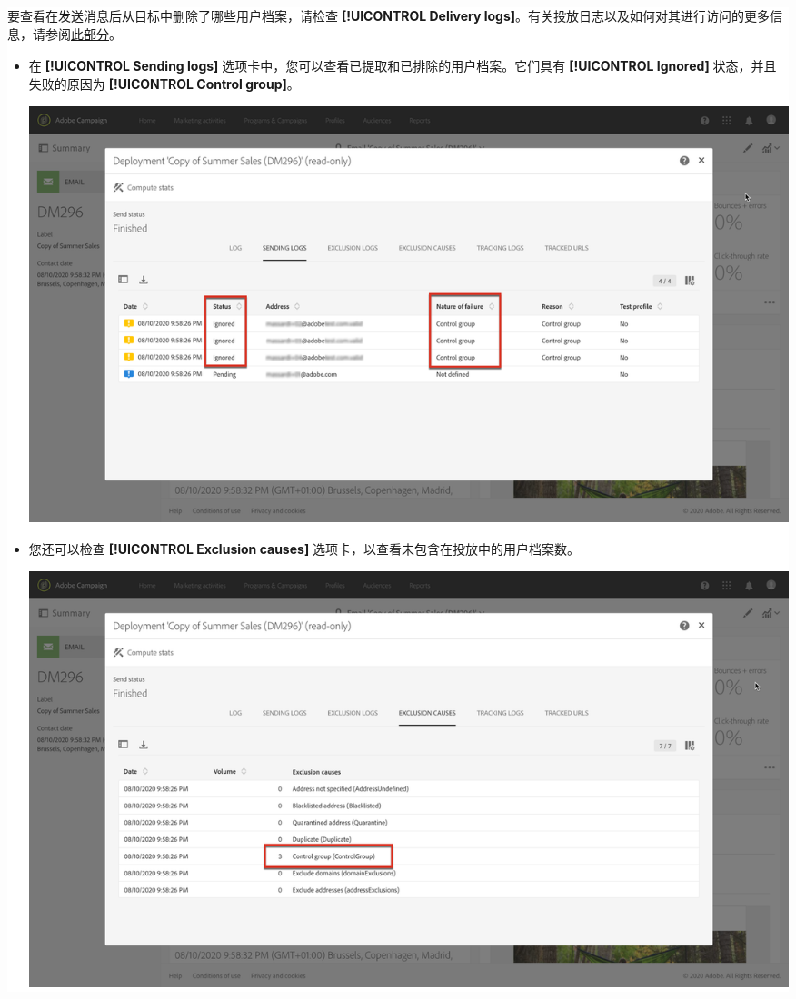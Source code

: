 要查看在发送消息后从目标中删除了哪些用户档案，请检查 **[!UICONTROL Delivery logs]**。有关投放日志以及如何对其进行访问的更多信息，请参阅[此部分](../../sending/using/monitoring-a-delivery.md#delivery-logs)。

* 在 **[!UICONTROL Sending logs]** 选项卡中，您可以查看已提取和已排除的用户档案。它们具有 **[!UICONTROL Ignored]** 状态，并且失败的原因为 **[!UICONTROL Control group]**。

   ![](assets/control-group-sending-logs.png)

* 您还可以检查 **[!UICONTROL Exclusion causes]** 选项卡，以查看未包含在投放中的用户档案数。

   ![](assets/control-group-exclusion-causes.png)
